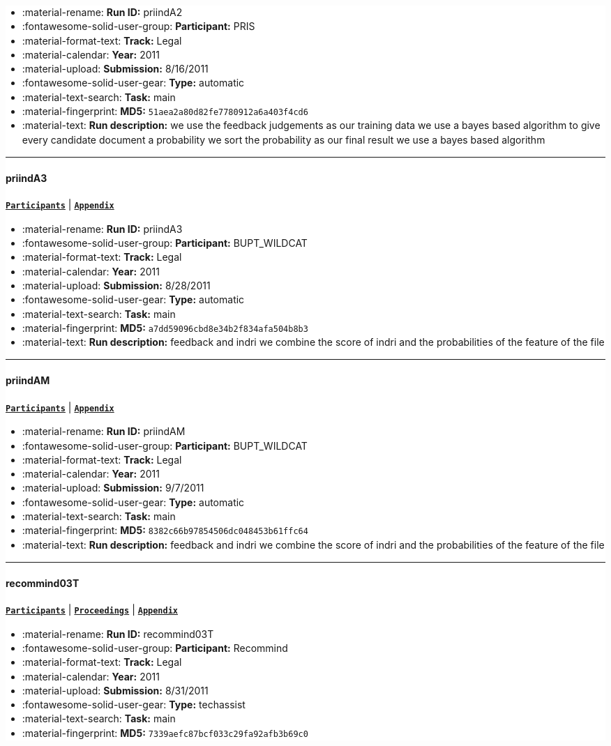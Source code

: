 - :material-rename: **Run ID:** priindA2 
- :fontawesome-solid-user-group: **Participant:** PRIS 
- :material-format-text: **Track:** Legal 
- :material-calendar: **Year:** 2011 
- :material-upload: **Submission:** 8/16/2011 
- :fontawesome-solid-user-gear: **Type:** automatic 
- :material-text-search: **Task:** main 
- :material-fingerprint: **MD5:** `51aea2a80d82fe7780912a6a403f4cd6` 
- :material-text: **Run description:** we use the feedback judgements as our training data  we use a bayes based algorithm to give every candidate document a probability we sort the probability as our final result we use a bayes based algorithm 

---
#### priindA3 
[**`Participants`**](./participants.md#bupt_wildcat) | [**`Appendix`**](https://trec.nist.gov/pubs/trec20/appendices/legal/priindA3.pdf) 

- :material-rename: **Run ID:** priindA3 
- :fontawesome-solid-user-group: **Participant:** BUPT_WILDCAT 
- :material-format-text: **Track:** Legal 
- :material-calendar: **Year:** 2011 
- :material-upload: **Submission:** 8/28/2011 
- :fontawesome-solid-user-gear: **Type:** automatic 
- :material-text-search: **Task:** main 
- :material-fingerprint: **MD5:** `a7dd59096cbd8e34b2f834afa504b8b3` 
- :material-text: **Run description:** feedback and indri we combine the score of indri and the probabilities of the feature of the file 

---
#### priindAM 
[**`Participants`**](./participants.md#bupt_wildcat) | [**`Appendix`**](https://trec.nist.gov/pubs/trec20/appendices/legal/priindAM.pdf) 

- :material-rename: **Run ID:** priindAM 
- :fontawesome-solid-user-group: **Participant:** BUPT_WILDCAT 
- :material-format-text: **Track:** Legal 
- :material-calendar: **Year:** 2011 
- :material-upload: **Submission:** 9/7/2011 
- :fontawesome-solid-user-gear: **Type:** automatic 
- :material-text-search: **Task:** main 
- :material-fingerprint: **MD5:** `8382c66b97854506dc048453b61ffc64` 
- :material-text: **Run description:** feedback and indri we combine the score of indri and the probabilities of the feature of the file 

---
#### recommind03T 
[**`Participants`**](./participants.md#recommind) | [**`Proceedings`**](./proceedings.md#recommind-at-trec-2011-legal-track) | [**`Appendix`**](https://trec.nist.gov/pubs/trec20/appendices/legal/recommind03T.pdf) 

- :material-rename: **Run ID:** recommind03T 
- :fontawesome-solid-user-group: **Participant:** Recommind 
- :material-format-text: **Track:** Legal 
- :material-calendar: **Year:** 2011 
- :material-upload: **Submission:** 8/31/2011 
- :fontawesome-solid-user-gear: **Type:** techassist 
- :material-text-search: **Task:** main 
- :material-fingerprint: **MD5:** `7339aefc87bcf033c29fa92afb3b69c0` 